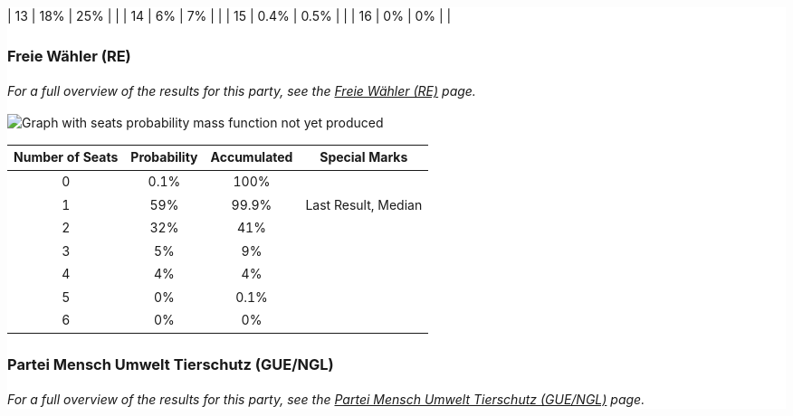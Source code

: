 | 13 | 18% | 25% |  |
| 14 | 6% | 7% |  |
| 15 | 0.4% | 0.5% |  |
| 16 | 0% | 0% |  |

### Freie Wähler (RE)

*For a full overview of the results for this party, see the [Freie Wähler (RE)](party-freiewählerre.html) page.*

![Graph with seats probability mass function not yet produced](average-2021-09-30-seats-pmf-freiewählerre.png "Seats Probability Mass Function")

| Number of Seats | Probability | Accumulated | Special Marks |
|:---------------:|:-----------:|:-----------:|:-------------:|
| 0 | 0.1% | 100% |  |
| 1 | 59% | 99.9% | Last Result, Median |
| 2 | 32% | 41% |  |
| 3 | 5% | 9% |  |
| 4 | 4% | 4% |  |
| 5 | 0% | 0.1% |  |
| 6 | 0% | 0% |  |

### Partei Mensch Umwelt Tierschutz (GUE/NGL)

*For a full overview of the results for this party, see the [Partei Mensch Umwelt Tierschutz (GUE/NGL)](party-parteimenschumwelttierschutzguengl.html) page.*
